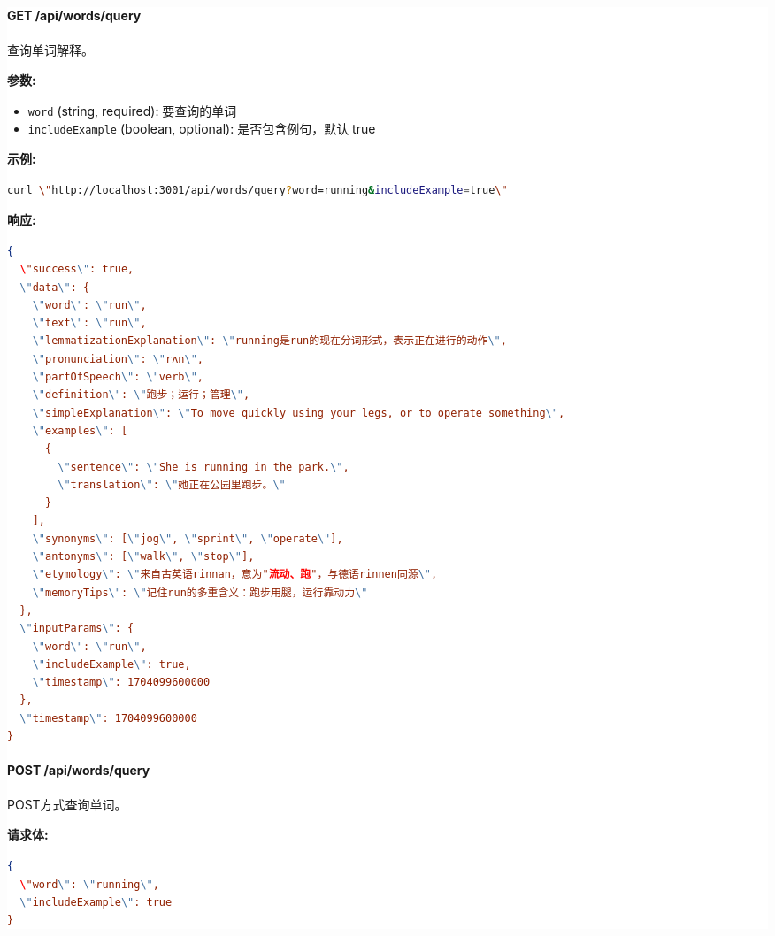 #### GET /api/words/query

查询单词解释。

**参数:**
- `word` (string, required): 要查询的单词
- `includeExample` (boolean, optional): 是否包含例句，默认 true

**示例:**
```bash
curl \"http://localhost:3001/api/words/query?word=running&includeExample=true\"
```

**响应:**
```json
{
  \"success\": true,
  \"data\": {
    \"word\": \"run\",
    \"text\": \"run\",
    \"lemmatizationExplanation\": \"running是run的现在分词形式，表示正在进行的动作\",
    \"pronunciation\": \"rʌn\",
    \"partOfSpeech\": \"verb\",
    \"definition\": \"跑步；运行；管理\",
    \"simpleExplanation\": \"To move quickly using your legs, or to operate something\",
    \"examples\": [
      {
        \"sentence\": \"She is running in the park.\",
        \"translation\": \"她正在公园里跑步。\"
      }
    ],
    \"synonyms\": [\"jog\", \"sprint\", \"operate\"],
    \"antonyms\": [\"walk\", \"stop\"],
    \"etymology\": \"来自古英语rinnan，意为"流动、跑"，与德语rinnen同源\",
    \"memoryTips\": \"记住run的多重含义：跑步用腿，运行靠动力\"
  },
  \"inputParams\": {
    \"word\": \"run\",
    \"includeExample\": true,
    \"timestamp\": 1704099600000
  },
  \"timestamp\": 1704099600000
}
```

#### POST /api/words/query

POST方式查询单词。

**请求体:**
```json
{
  \"word\": \"running\",
  \"includeExample\": true
}
```
